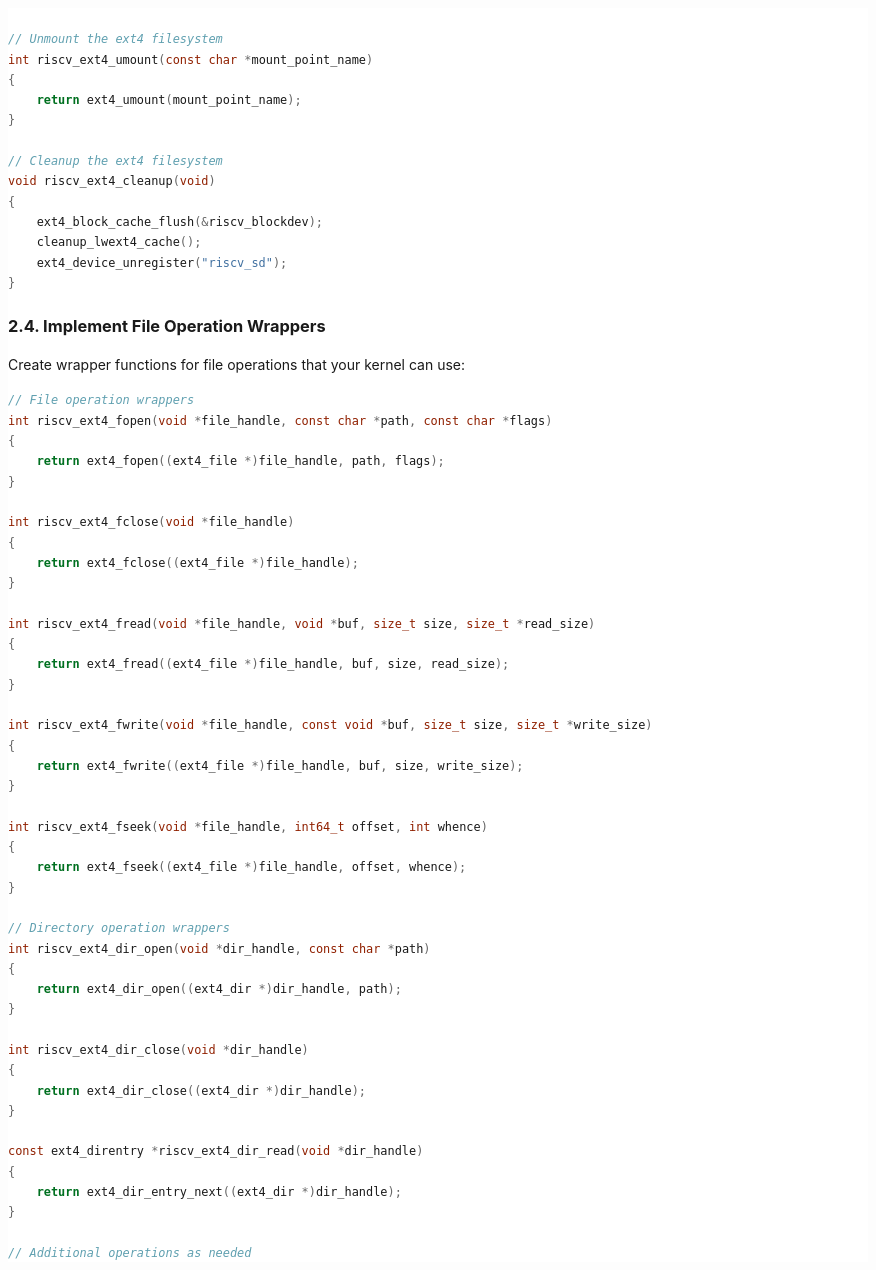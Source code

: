 ```c

// Unmount the ext4 filesystem
int riscv_ext4_umount(const char *mount_point_name)
{
    return ext4_umount(mount_point_name);
}

// Cleanup the ext4 filesystem
void riscv_ext4_cleanup(void)
{
    ext4_block_cache_flush(&riscv_blockdev);
    cleanup_lwext4_cache();
    ext4_device_unregister("riscv_sd");
}
```

### 2.4. Implement File Operation Wrappers

Create wrapper functions for file operations that your kernel can use:

```c
// File operation wrappers
int riscv_ext4_fopen(void *file_handle, const char *path, const char *flags)
{
    return ext4_fopen((ext4_file *)file_handle, path, flags);
}

int riscv_ext4_fclose(void *file_handle)
{
    return ext4_fclose((ext4_file *)file_handle);
}

int riscv_ext4_fread(void *file_handle, void *buf, size_t size, size_t *read_size)
{
    return ext4_fread((ext4_file *)file_handle, buf, size, read_size);
}

int riscv_ext4_fwrite(void *file_handle, const void *buf, size_t size, size_t *write_size)
{
    return ext4_fwrite((ext4_file *)file_handle, buf, size, write_size);
}

int riscv_ext4_fseek(void *file_handle, int64_t offset, int whence)
{
    return ext4_fseek((ext4_file *)file_handle, offset, whence);
}

// Directory operation wrappers
int riscv_ext4_dir_open(void *dir_handle, const char *path)
{
    return ext4_dir_open((ext4_dir *)dir_handle, path);
}

int riscv_ext4_dir_close(void *dir_handle)
{
    return ext4_dir_close((ext4_dir *)dir_handle);
}

const ext4_direntry *riscv_ext4_dir_read(void *dir_handle)
{
    return ext4_dir_entry_next((ext4_dir *)dir_handle);
}

// Additional operations as needed
```